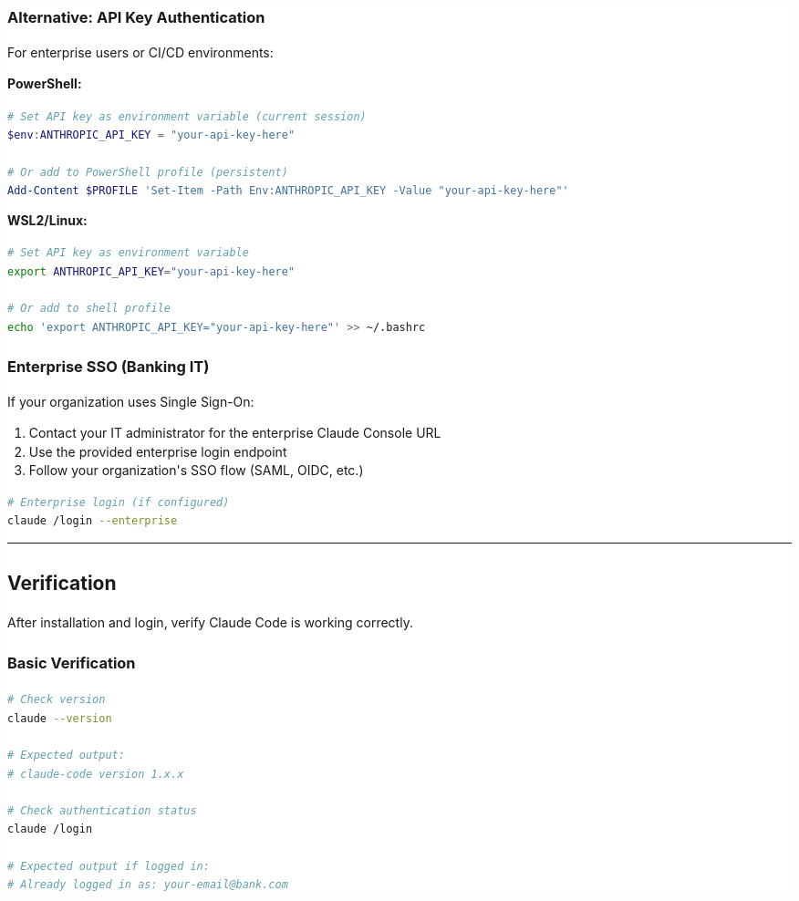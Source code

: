 ### Alternative: API Key Authentication

For enterprise users or CI/CD environments:

**PowerShell:**
```powershell
# Set API key as environment variable (current session)
$env:ANTHROPIC_API_KEY = "your-api-key-here"

# Or add to PowerShell profile (persistent)
Add-Content $PROFILE 'Set-Item -Path Env:ANTHROPIC_API_KEY -Value "your-api-key-here"'
```

**WSL2/Linux:**
```bash
# Set API key as environment variable
export ANTHROPIC_API_KEY="your-api-key-here"

# Or add to shell profile
echo 'export ANTHROPIC_API_KEY="your-api-key-here"' >> ~/.bashrc
```

### Enterprise SSO (Banking IT)

If your organization uses Single Sign-On:

1. Contact your IT administrator for the enterprise Claude Console URL
2. Use the provided enterprise login endpoint
3. Follow your organization's SSO flow (SAML, OIDC, etc.)

```bash
# Enterprise login (if configured)
claude /login --enterprise
```

---

## Verification

After installation and login, verify Claude Code is working correctly.

### Basic Verification

```bash
# Check version
claude --version

# Expected output:
# claude-code version 1.x.x

# Check authentication status
claude /login

# Expected output if logged in:
# Already logged in as: your-email@bank.com
```
